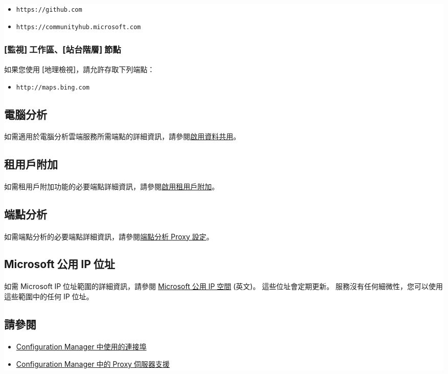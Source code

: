 - `https://github.com`

- `https://communityhub.microsoft.com`

### <a name="monitoring-workspace-site-hierarchy-node"></a>[監視] 工作區、[站台階層] 節點

如果您使用 [地理檢視]，請允許存取下列端點：

- `http://maps.bing.com`

## <a name="desktop-analytics"></a>電腦分析

如需適用於電腦分析雲端服務所需端點的詳細資訊，請參閱[啟用資料共用](../../../desktop-analytics/enable-data-sharing.md#endpoints)。

## <a name="tenant-attach"></a>租用戶附加

如需租用戶附加功能的必要端點詳細資訊，請參閱[啟用租用戶附加](../../../tenant-attach/device-sync-actions.md#internet-endpoints)。

## <a name="endpoint-analytics"></a>端點分析

如需端點分析的必要端點詳細資訊，請參閱[端點分析 Proxy 設定](../../../../analytics/troubleshoot.md#bkmk_endpoints)。

## <a name="microsoft-public-ip-addresses"></a>Microsoft 公用 IP 位址

如需 Microsoft IP 位址範圍的詳細資訊，請參閱 [Microsoft 公用 IP 空間](https://www.microsoft.com/download/details.aspx?id=53602) \(英文\)。 這些位址會定期更新。 服務沒有任何細微性，您可以使用這些範圍中的任何 IP 位址。

## <a name="see-also"></a>請參閱

- [Configuration Manager 中使用的連接埠](../hierarchy/ports.md)

- [Configuration Manager 中的 Proxy 伺服器支援](proxy-server-support.md)
